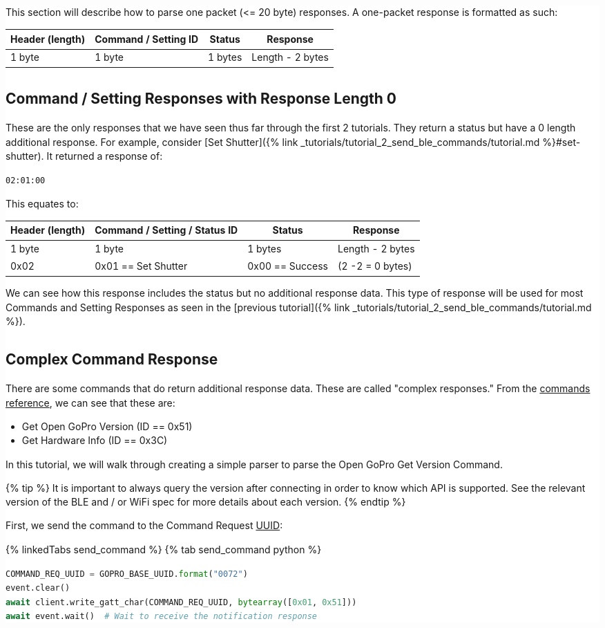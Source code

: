 This section will describe how to parse one packet (<= 20 byte) responses. A one-packet response
is formatted as such:

| Header (length) | Command / Setting ID | Status  | Response         |
| --------------- | -------------------- | ------- | ---------------- |
| 1 byte          | 1 byte               | 1 bytes | Length - 2 bytes |

## Command / Setting Responses with Response Length 0

These are the only responses that we have seen thus far through the first 2 tutorials. They
return a status but have a 0 length additional response. For example, consider
[Set Shutter]({% link _tutorials/tutorial_2_send_ble_commands/tutorial.md %}#set-shutter). It returned a response
of:

```
02:01:00
```

This equates to:

| Header (length) | Command / Setting / Status ID | Status          | Response         |
| --------------- | ----------------------------- | --------------- | ---------------- |
| 1 byte          | 1 byte                        | 1 bytes         | Length - 2 bytes |
| 0x02            | 0x01 == Set Shutter           | 0x00 == Success | (2 -2 = 0 bytes) |

We can see how this response includes the status but no additional response data. This type of
response will be used for most Commands and Setting Responses as seen in the
[previous tutorial]({% link _tutorials/tutorial_2_send_ble_commands/tutorial.md %}).

## Complex Command Response

There are some commands that do return additional response data. These are called "complex responses."
From the [commands reference](/ble/index.html#commands-quick-reference), we can see that these are:

-   Get Open GoPro Version (ID == 0x51)
-   Get Hardware Info (ID == 0x3C)

In this tutorial, we will walk through creating a simple parser to parse the Open GoPro Get Version Command.

{% tip %}
It is important to always query the version after connecting in order to know which API is supported.
See the relevant version of the BLE and / or WiFi spec for more details about each version.
{% endtip %}

First, we send the command to the Command Request [UUID](/ble/index.html#services-and-characteristics):

{% linkedTabs send_command %}
{% tab send_command python %}
```python
COMMAND_REQ_UUID = GOPRO_BASE_UUID.format("0072")
event.clear()
await client.write_gatt_char(COMMAND_REQ_UUID, bytearray([0x01, 0x51]))
await event.wait()  # Wait to receive the notification response
```
